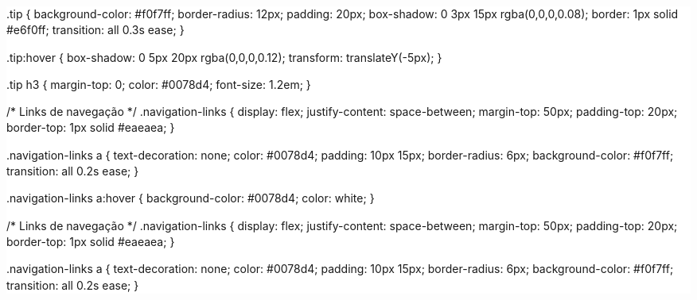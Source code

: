 .tip {
  background-color: #f0f7ff;
  border-radius: 12px;
  padding: 20px;
  box-shadow: 0 3px 15px rgba(0,0,0,0.08);
  border: 1px solid #e6f0ff;
  transition: all 0.3s ease;
}

.tip:hover {
  box-shadow: 0 5px 20px rgba(0,0,0,0.12);
  transform: translateY(-5px);
}

.tip h3 {
  margin-top: 0;
  color: #0078d4;
  font-size: 1.2em;
}

/* Links de navegação */
.navigation-links {
  display: flex;
  justify-content: space-between;
  margin-top: 50px;
  padding-top: 20px;
  border-top: 1px solid #eaeaea;
}

.navigation-links a {
  text-decoration: none;
  color: #0078d4;
  padding: 10px 15px;
  border-radius: 6px;
  background-color: #f0f7ff;
  transition: all 0.2s ease;
}

.navigation-links a:hover {
  background-color: #0078d4;
  color: white;
}

/* Links de navegação */
.navigation-links {
  display: flex;
  justify-content: space-between;
  margin-top: 50px;
  padding-top: 20px;
  border-top: 1px solid #eaeaea;
}

.navigation-links a {
  text-decoration: none;
  color: #0078d4;
  padding: 10px 15px;
  border-radius: 6px;
  background-color: #f0f7ff;
  transition: all 0.2s ease;
}
